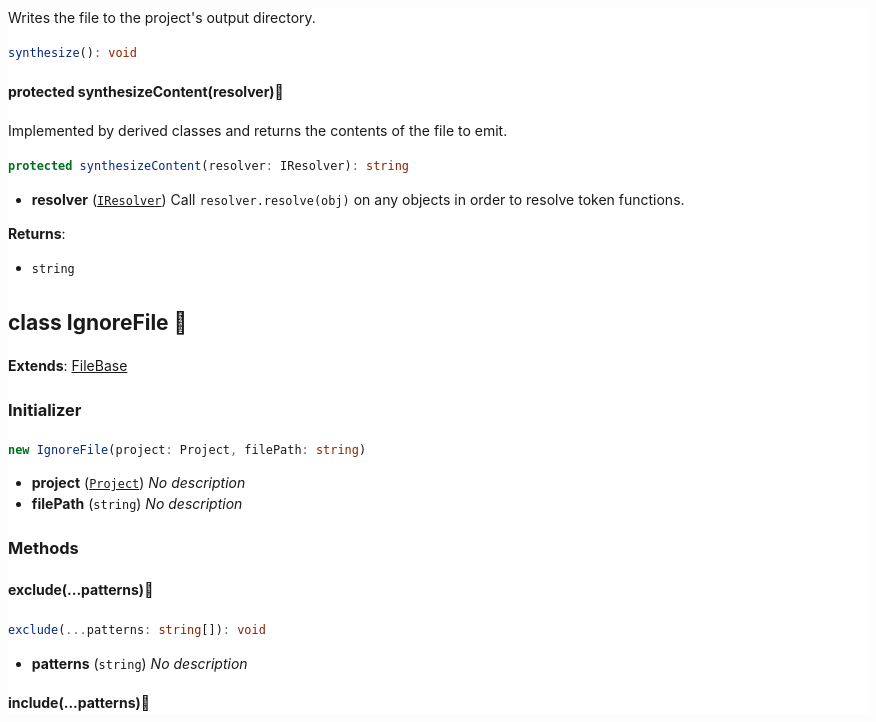 Writes the file to the project's output directory.

```ts
synthesize(): void
```





#### protected synthesizeContent(resolver)🔹 <a id="projen-filebase-synthesizecontent"></a>

Implemented by derived classes and returns the contents of the file to emit.

```ts
protected synthesizeContent(resolver: IResolver): string
```

* **resolver** (<code>[IResolver](#projen-iresolver)</code>)  Call `resolver.resolve(obj)` on any objects in order to resolve token functions.

__Returns__:
* <code>string</code>



## class IgnoreFile 🔹 <a id="projen-ignorefile"></a>



__Extends__: [FileBase](#projen-filebase)

### Initializer




```ts
new IgnoreFile(project: Project, filePath: string)
```

* **project** (<code>[Project](#projen-project)</code>)  *No description*
* **filePath** (<code>string</code>)  *No description*


### Methods


#### exclude(...patterns)🔹 <a id="projen-ignorefile-exclude"></a>



```ts
exclude(...patterns: string[]): void
```

* **patterns** (<code>string</code>)  *No description*




#### include(...patterns)🔹 <a id="projen-ignorefile-include"></a>
